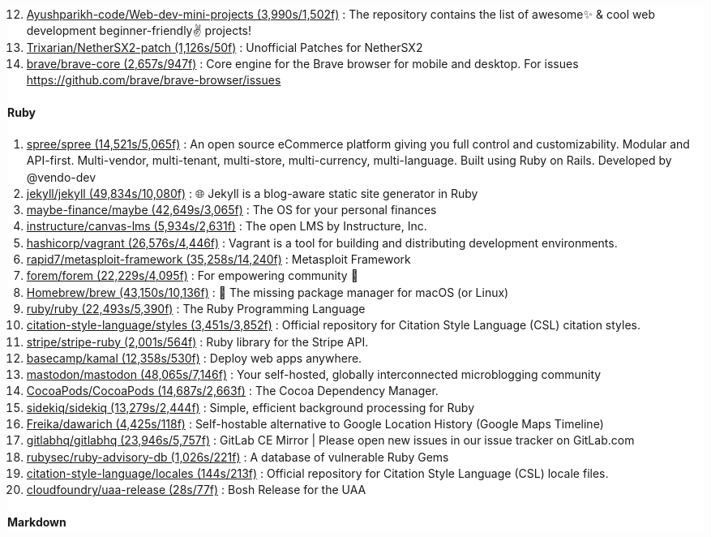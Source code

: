 12. [Ayushparikh-code/Web-dev-mini-projects (3,990s/1,502f)](https://github.com/Ayushparikh-code/Web-dev-mini-projects) : The repository contains the list of awesome✨ & cool web development beginner-friendly✌️ projects!
13. [Trixarian/NetherSX2-patch (1,126s/50f)](https://github.com/Trixarian/NetherSX2-patch) : Unofficial Patches for NetherSX2
14. [brave/brave-core (2,657s/947f)](https://github.com/brave/brave-core) : Core engine for the Brave browser for mobile and desktop. For issues https://github.com/brave/brave-browser/issues

#### Ruby
1. [spree/spree (14,521s/5,065f)](https://github.com/spree/spree) : An open source eCommerce platform giving you full control and customizability. Modular and API-first. Multi-vendor, multi-tenant, multi-store, multi-currency, multi-language. Built using Ruby on Rails. Developed by @vendo-dev
2. [jekyll/jekyll (49,834s/10,080f)](https://github.com/jekyll/jekyll) : 🌐 Jekyll is a blog-aware static site generator in Ruby
3. [maybe-finance/maybe (42,649s/3,065f)](https://github.com/maybe-finance/maybe) : The OS for your personal finances
4. [instructure/canvas-lms (5,934s/2,631f)](https://github.com/instructure/canvas-lms) : The open LMS by Instructure, Inc.
5. [hashicorp/vagrant (26,576s/4,446f)](https://github.com/hashicorp/vagrant) : Vagrant is a tool for building and distributing development environments.
6. [rapid7/metasploit-framework (35,258s/14,240f)](https://github.com/rapid7/metasploit-framework) : Metasploit Framework
7. [forem/forem (22,229s/4,095f)](https://github.com/forem/forem) : For empowering community 🌱
8. [Homebrew/brew (43,150s/10,136f)](https://github.com/Homebrew/brew) : 🍺 The missing package manager for macOS (or Linux)
9. [ruby/ruby (22,493s/5,390f)](https://github.com/ruby/ruby) : The Ruby Programming Language
10. [citation-style-language/styles (3,451s/3,852f)](https://github.com/citation-style-language/styles) : Official repository for Citation Style Language (CSL) citation styles.
11. [stripe/stripe-ruby (2,001s/564f)](https://github.com/stripe/stripe-ruby) : Ruby library for the Stripe API.
12. [basecamp/kamal (12,358s/530f)](https://github.com/basecamp/kamal) : Deploy web apps anywhere.
13. [mastodon/mastodon (48,065s/7,146f)](https://github.com/mastodon/mastodon) : Your self-hosted, globally interconnected microblogging community
14. [CocoaPods/CocoaPods (14,687s/2,663f)](https://github.com/CocoaPods/CocoaPods) : The Cocoa Dependency Manager.
15. [sidekiq/sidekiq (13,279s/2,444f)](https://github.com/sidekiq/sidekiq) : Simple, efficient background processing for Ruby
16. [Freika/dawarich (4,425s/118f)](https://github.com/Freika/dawarich) : Self-hostable alternative to Google Location History (Google Maps Timeline)
17. [gitlabhq/gitlabhq (23,946s/5,757f)](https://github.com/gitlabhq/gitlabhq) : GitLab CE Mirror | Please open new issues in our issue tracker on GitLab.com
18. [rubysec/ruby-advisory-db (1,026s/221f)](https://github.com/rubysec/ruby-advisory-db) : A database of vulnerable Ruby Gems
19. [citation-style-language/locales (144s/213f)](https://github.com/citation-style-language/locales) : Official repository for Citation Style Language (CSL) locale files.
20. [cloudfoundry/uaa-release (28s/77f)](https://github.com/cloudfoundry/uaa-release) : Bosh Release for the UAA

#### Markdown
